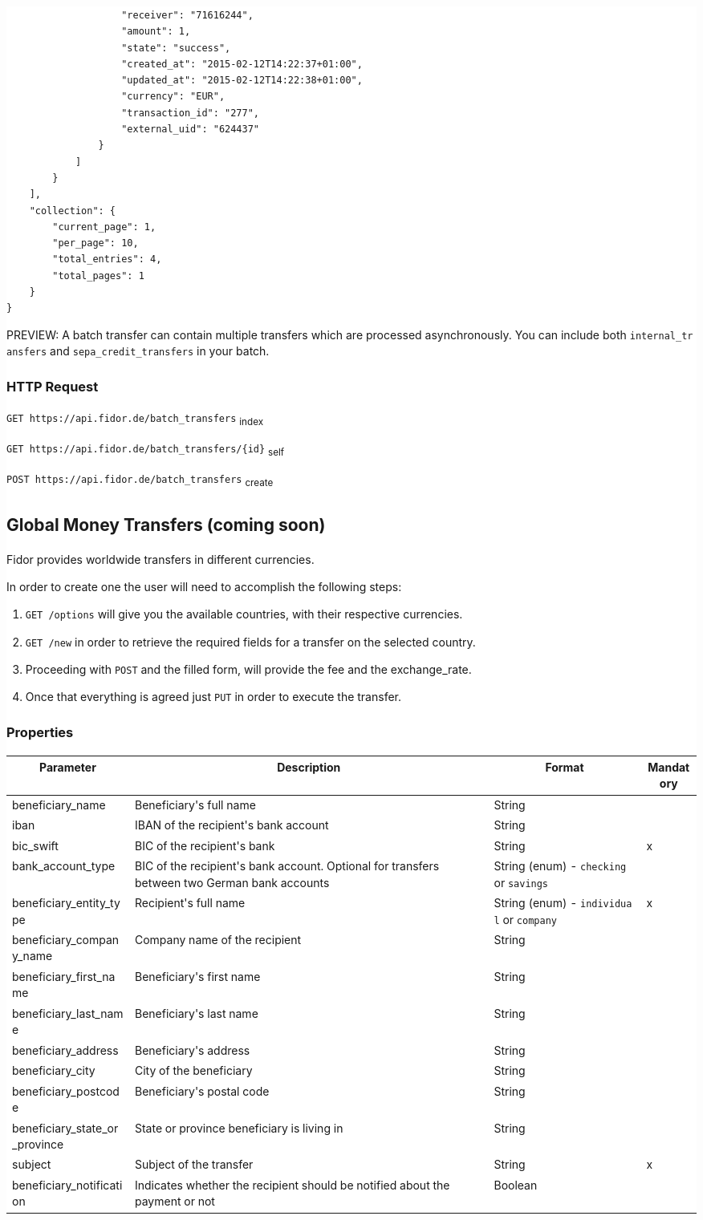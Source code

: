 ```
                    "receiver": "71616244",
                    "amount": 1,
                    "state": "success",
                    "created_at": "2015-02-12T14:22:37+01:00",
                    "updated_at": "2015-02-12T14:22:38+01:00",
                    "currency": "EUR",
                    "transaction_id": "277",
                    "external_uid": "624437"
                }
            ]
        }
    ],
    "collection": {
        "current_page": 1,
        "per_page": 10,
        "total_entries": 4,
        "total_pages": 1
    }
}
```

PREVIEW: A batch transfer can contain multiple transfers which are processed asynchronously. You can include both `internal_transfers` and `sepa_credit_transfers` in your batch.

### HTTP Request

`GET https://api.fidor.de/batch_transfers`  <sub>index</sub>

`GET https://api.fidor.de/batch_transfers/{id}`  <sub>self</sub>

`POST https://api.fidor.de/batch_transfers`  <sub>create</sub>


## Global Money Transfers (coming soon)

Fidor provides worldwide transfers in different currencies.

In order to create one the user will need to accomplish the following steps:

1. `GET /options` will give you the available countries, with their respective currencies.

2. `GET /new` in order to retrieve the required fields for a transfer on the selected country.

3. Proceeding with `POST` and the filled form, will provide the fee and the exchange_rate.

4. Once that everything is agreed just `PUT` in order to execute the transfer.


### Properties

Parameter | Description | Format | Mandatory
--------- | ----------- | ----------- | -----------
beneficiary_name | Beneficiary's full name | String |
iban | IBAN of the recipient's bank account | String |
bic_swift | BIC of the recipient's bank | String | x
bank_account_type | BIC of the recipient's bank account. Optional for transfers between two German bank accounts | String (enum) - `checking` or `savings` |
beneficiary_entity_type | Recipient's full name | String (enum) - `individual` or `company` | x
beneficiary_company_name | Company name of the recipient | String |
beneficiary_first_name | Beneficiary's first name | String |
beneficiary_last_name | Beneficiary's last name | String |
beneficiary_address | Beneficiary's address | String |
beneficiary_city | City of the beneficiary | String |
beneficiary_postcode | Beneficiary's postal code | String |
beneficiary_state_or_province | State or province beneficiary is living in | String |
subject | Subject of the transfer | String | x
beneficiary_notification | Indicates whether the recipient should be notified about the payment or not | Boolean |